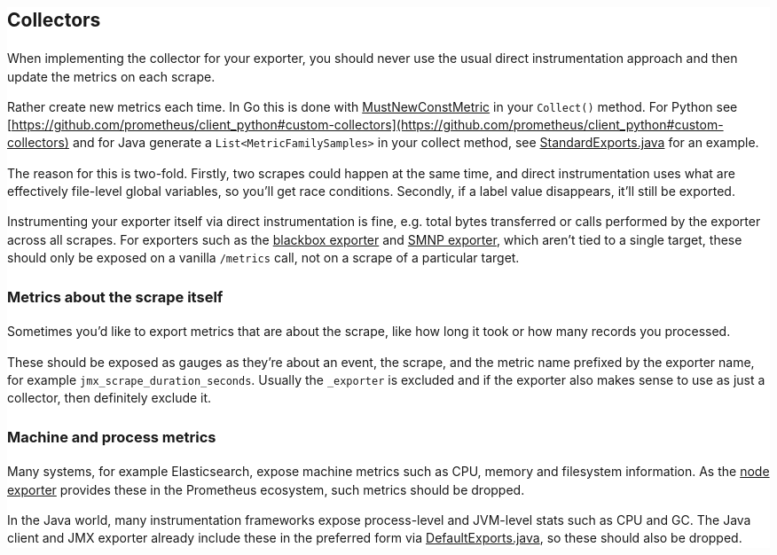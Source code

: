 ## Collectors

When implementing the collector for your exporter, you should never use
the usual direct instrumentation approach and then update the metrics on
each scrape.

Rather create new metrics each time. In Go this is done with
[MustNewConstMetric](https://godoc.org/github.com/prometheus/client_golang/prometheus#MustNewConstMetric)
in your `Collect()` method. For Python see
[https://github.com/prometheus/client_python#custom-collectors](https://github.com/prometheus/client_python#custom-collectors)
and for Java generate a `List<MetricFamilySamples>` in your collect
method, see
[StandardExports.java](https://github.com/prometheus/client_java/blob/master/simpleclient_hotspot/src/main/java/io/prometheus/client/hotspot/StandardExports.java)
for an example.

The reason for this is two-fold. Firstly, two scrapes could happen at
the same time, and direct instrumentation uses what are effectively
file-level global variables, so you’ll get race conditions. Secondly, if
a label value disappears, it’ll still be exported.

Instrumenting your exporter itself via direct instrumentation is fine,
e.g. total bytes transferred or calls performed by the exporter across
all scrapes. For exporters such as the [blackbox
exporter](https://github.com/prometheus/blackbox_exporter) and [SMNP
exporter](https://github.com/prometheus/snmp_exporter), which aren’t
tied to a single target, these should only be exposed on a vanilla
`/metrics` call, not on a scrape of a particular target.

### Metrics about the scrape itself

Sometimes you’d like to export metrics that are about the scrape, like
how long it took or how many records you processed.

These should be exposed as gauges as they’re about an event, the scrape,
and the metric name prefixed by the exporter name, for example
`jmx_scrape_duration_seconds`. Usually the `_exporter` is excluded and
if the exporter also makes sense to use as just a collector, then
definitely exclude it.

### Machine and process metrics

Many systems, for example Elasticsearch, expose machine metrics such as
CPU, memory and filesystem information. As the [node
exporter](https://github.com/prometheus/node_exporter) provides these in
the Prometheus ecosystem, such metrics should be dropped.

In the Java world, many instrumentation frameworks expose process-level
and JVM-level stats such as CPU and GC. The Java client and JMX exporter
already include these in the preferred form via
[DefaultExports.java](https://github.com/prometheus/client_java/blob/master/simpleclient_hotspot/src/main/java/io/prometheus/client/hotspot/DefaultExports.java),
so these should also be dropped.
